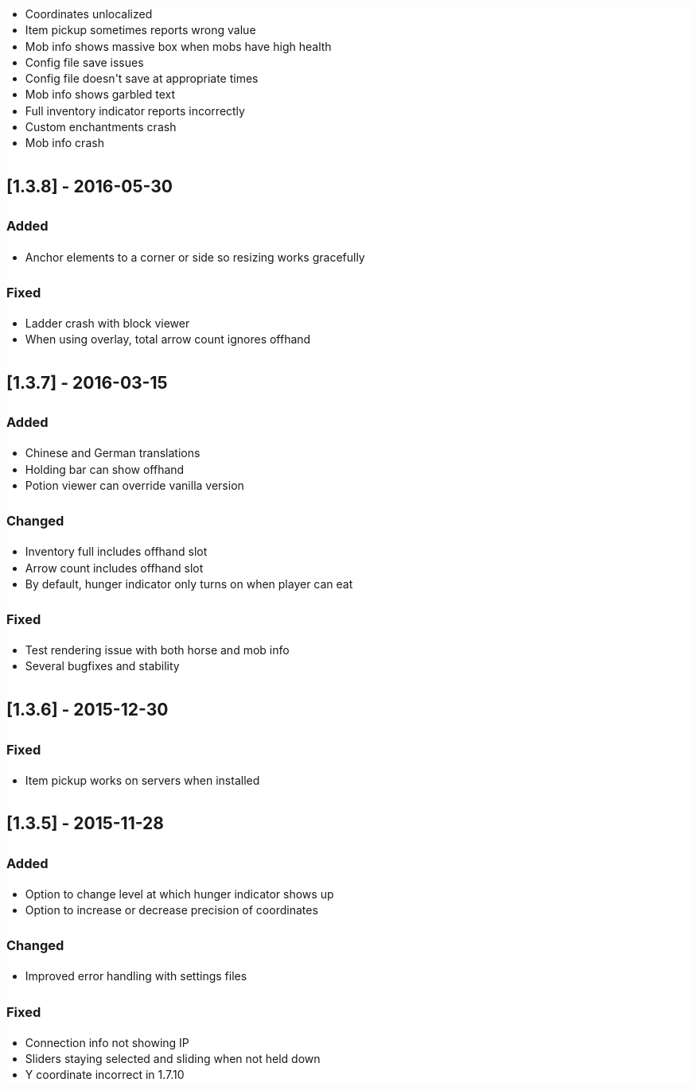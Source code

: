 - Coordinates unlocalized
- Item pickup sometimes reports wrong value
- Mob info shows massive box when mobs have high health
- Config file save issues
- Config file doesn't save at appropriate times
- Mob info shows garbled text
- Full inventory indicator reports incorrectly
- Custom enchantments crash
- Mob info crash

## [1.3.8] - 2016-05-30
### Added
- Anchor elements to a corner or side so resizing works gracefully
### Fixed
- Ladder crash with block viewer
- When using overlay, total arrow count ignores offhand

## [1.3.7] - 2016-03-15
### Added
- Chinese and German translations
- Holding bar can show offhand
- Potion viewer can override vanilla version
### Changed
- Inventory full includes offhand slot
- Arrow count includes offhand slot
- By default, hunger indicator only turns on when player can eat
### Fixed
- Test rendering issue with both horse and mob info
- Several bugfixes and stability

## [1.3.6] - 2015-12-30
### Fixed
- Item pickup works on servers when installed

## [1.3.5] - 2015-11-28
### Added
- Option to change level at which hunger indicator shows up
- Option to increase or decrease precision of coordinates
### Changed
- Improved error handling with settings files
### Fixed
- Connection info not showing IP
- Sliders staying selected and sliding when not held down
- Y coordinate incorrect in 1.7.10

